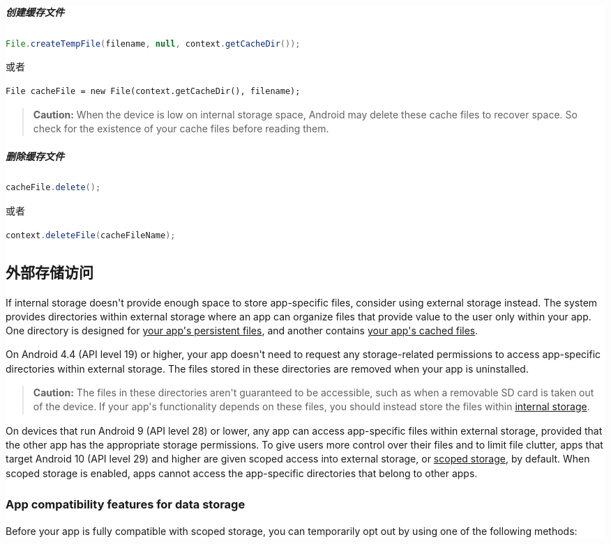 ##### 创建缓存文件

``` java 
File.createTempFile(filename, null, context.getCacheDir());
```

或者

``` jav
File cacheFile = new File(context.getCacheDir(), filename);
```

> **Caution:** When the device is low on internal storage space, Android may delete these cache files to recover space. So check for the existence of your cache files before reading them.

##### 删除缓存文件

``` java
cacheFile.delete();
```

或者

``` java 
context.deleteFile(cacheFileName);
```

## 外部存储访问

If internal storage doesn't provide enough space to store app-specific files, consider using external storage instead. The system provides directories within external storage where an app can organize files that provide value to the user only within your app. One directory is designed for [your app's persistent files](https://developer.android.google.cn/training/data-storage/app-specific#external-access-files), and another contains [your app's cached files](https://developer.android.google.cn/training/data-storage/app-specific#external-cache-create).

On Android 4.4 (API level 19) or higher, your app doesn't need to request any storage-related permissions to access app-specific directories within external storage. The files stored in these directories are removed when your app is uninstalled.

> **Caution:** The files in these directories aren't guaranteed to be accessible, such as when a removable SD card is taken out of the device. If your app's functionality depends on these files, you should instead store the files within [internal storage](https://developer.android.google.cn/training/data-storage/app-specific#internal).

On devices that run Android 9 (API level 28) or lower, any app can access app-specific files within external storage, provided that the other app has the appropriate storage permissions. To give users more control over their files and to limit file clutter, apps that target Android 10 (API level 29) and higher are given scoped access into external storage, or [scoped storage](https://developer.android.google.cn/training/data-storage#scoped-storage), by default. When scoped storage is enabled, apps cannot access the app-specific directories that belong to other apps.

### App compatibility features for data storage

Before your app is fully compatible with scoped storage, you can temporarily opt out by using one of the following methods:
